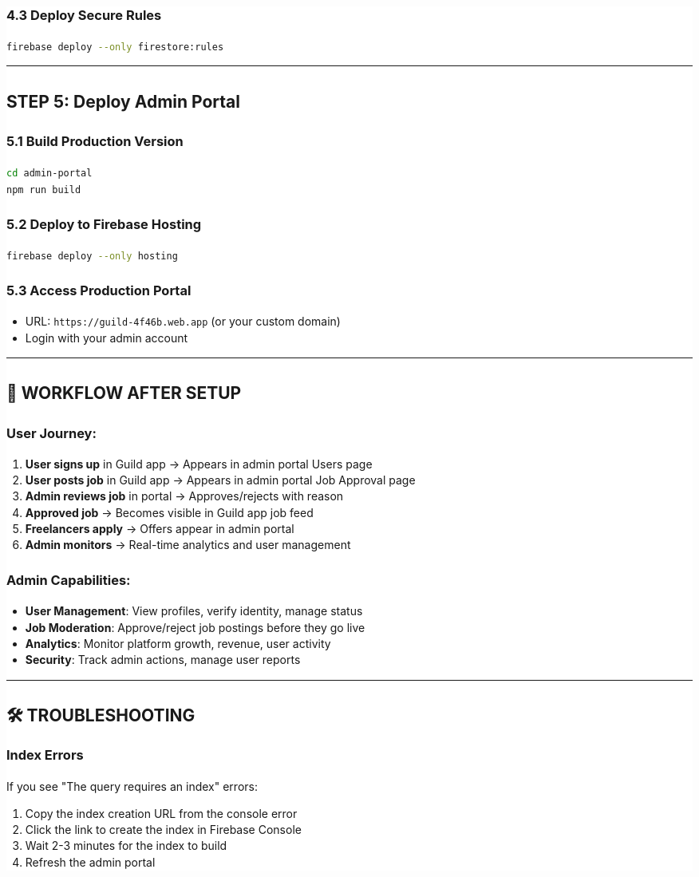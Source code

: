 ### 4.3 Deploy Secure Rules
```bash
firebase deploy --only firestore:rules
```

---

## **STEP 5: Deploy Admin Portal**

### 5.1 Build Production Version
```bash
cd admin-portal
npm run build
```

### 5.2 Deploy to Firebase Hosting
```bash
firebase deploy --only hosting
```

### 5.3 Access Production Portal
- URL: `https://guild-4f46b.web.app` (or your custom domain)
- Login with your admin account

---

## **🔄 WORKFLOW AFTER SETUP**

### **User Journey:**
1. **User signs up** in Guild app → Appears in admin portal Users page
2. **User posts job** in Guild app → Appears in admin portal Job Approval page
3. **Admin reviews job** in portal → Approves/rejects with reason
4. **Approved job** → Becomes visible in Guild app job feed
5. **Freelancers apply** → Offers appear in admin portal
6. **Admin monitors** → Real-time analytics and user management

### **Admin Capabilities:**
- **User Management**: View profiles, verify identity, manage status
- **Job Moderation**: Approve/reject job postings before they go live
- **Analytics**: Monitor platform growth, revenue, user activity
- **Security**: Track admin actions, manage user reports

---

## **🛠️ TROUBLESHOOTING**

### **Index Errors**
If you see "The query requires an index" errors:
1. Copy the index creation URL from the console error
2. Click the link to create the index in Firebase Console
3. Wait 2-3 minutes for the index to build
4. Refresh the admin portal
